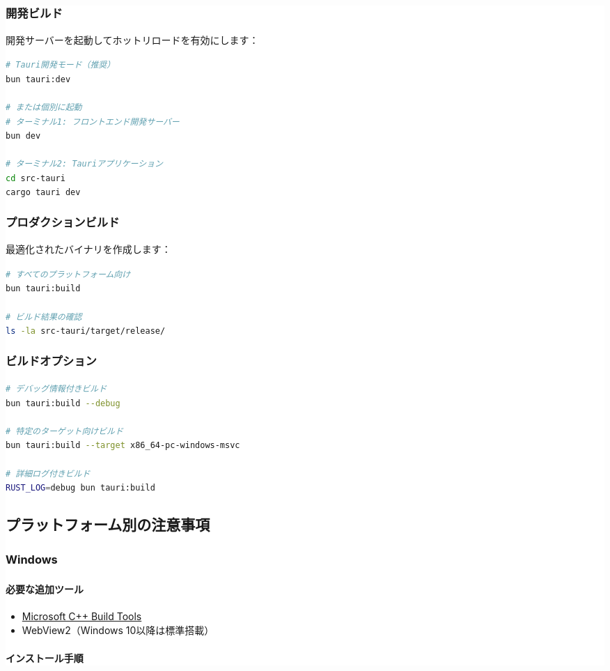 ### 開発ビルド

開発サーバーを起動してホットリロードを有効にします：

```bash
# Tauri開発モード（推奨）
bun tauri:dev

# または個別に起動
# ターミナル1: フロントエンド開発サーバー
bun dev

# ターミナル2: Tauriアプリケーション
cd src-tauri
cargo tauri dev
```

### プロダクションビルド

最適化されたバイナリを作成します：

```bash
# すべてのプラットフォーム向け
bun tauri:build

# ビルド結果の確認
ls -la src-tauri/target/release/
```

### ビルドオプション

```bash
# デバッグ情報付きビルド
bun tauri:build --debug

# 特定のターゲット向けビルド
bun tauri:build --target x86_64-pc-windows-msvc

# 詳細ログ付きビルド
RUST_LOG=debug bun tauri:build
```

## プラットフォーム別の注意事項

### Windows

#### 必要な追加ツール

- [Microsoft C++ Build Tools](https://visualstudio.microsoft.com/visual-cpp-build-tools/)
- WebView2（Windows 10以降は標準搭載）

#### インストール手順
